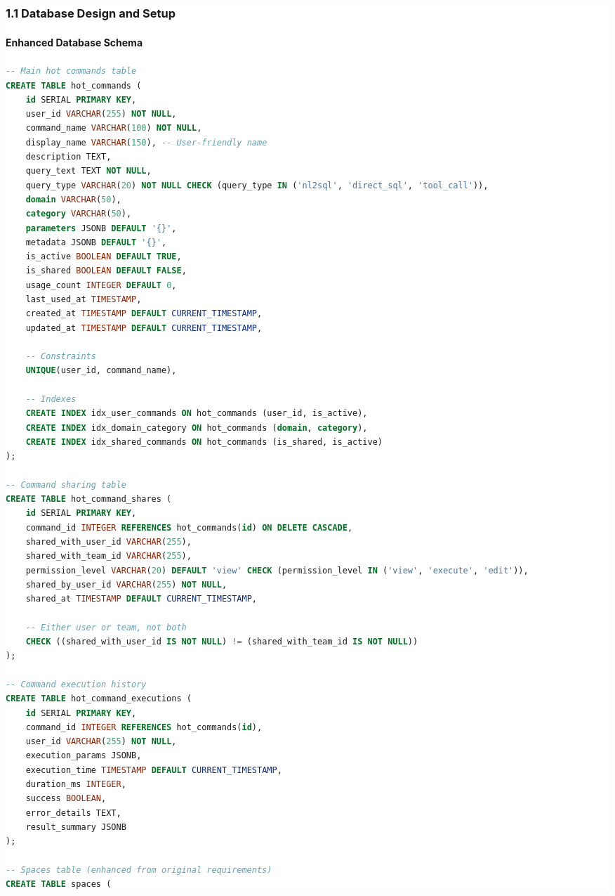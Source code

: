 ### 1.1 Database Design and Setup

#### Enhanced Database Schema
```sql
-- Main hot commands table
CREATE TABLE hot_commands (
    id SERIAL PRIMARY KEY,
    user_id VARCHAR(255) NOT NULL,
    command_name VARCHAR(100) NOT NULL,
    display_name VARCHAR(150), -- User-friendly name
    description TEXT,
    query_text TEXT NOT NULL,
    query_type VARCHAR(20) NOT NULL CHECK (query_type IN ('nl2sql', 'direct_sql', 'tool_call')),
    domain VARCHAR(50),
    category VARCHAR(50),
    parameters JSONB DEFAULT '{}',
    metadata JSONB DEFAULT '{}',
    is_active BOOLEAN DEFAULT TRUE,
    is_shared BOOLEAN DEFAULT FALSE,
    usage_count INTEGER DEFAULT 0,
    last_used_at TIMESTAMP,
    created_at TIMESTAMP DEFAULT CURRENT_TIMESTAMP,
    updated_at TIMESTAMP DEFAULT CURRENT_TIMESTAMP,
    
    -- Constraints
    UNIQUE(user_id, command_name),
    
    -- Indexes
    CREATE INDEX idx_user_commands ON hot_commands (user_id, is_active),
    CREATE INDEX idx_domain_category ON hot_commands (domain, category),
    CREATE INDEX idx_shared_commands ON hot_commands (is_shared, is_active)
);

-- Command sharing table
CREATE TABLE hot_command_shares (
    id SERIAL PRIMARY KEY,
    command_id INTEGER REFERENCES hot_commands(id) ON DELETE CASCADE,
    shared_with_user_id VARCHAR(255),
    shared_with_team_id VARCHAR(255),
    permission_level VARCHAR(20) DEFAULT 'view' CHECK (permission_level IN ('view', 'execute', 'edit')),
    shared_by_user_id VARCHAR(255) NOT NULL,
    shared_at TIMESTAMP DEFAULT CURRENT_TIMESTAMP,
    
    -- Either user or team, not both
    CHECK ((shared_with_user_id IS NOT NULL) != (shared_with_team_id IS NOT NULL))
);

-- Command execution history
CREATE TABLE hot_command_executions (
    id SERIAL PRIMARY KEY,
    command_id INTEGER REFERENCES hot_commands(id),
    user_id VARCHAR(255) NOT NULL,
    execution_params JSONB,
    execution_time TIMESTAMP DEFAULT CURRENT_TIMESTAMP,
    duration_ms INTEGER,
    success BOOLEAN,
    error_details TEXT,
    result_summary JSONB
);

-- Spaces table (enhanced from original requirements)
CREATE TABLE spaces (
```